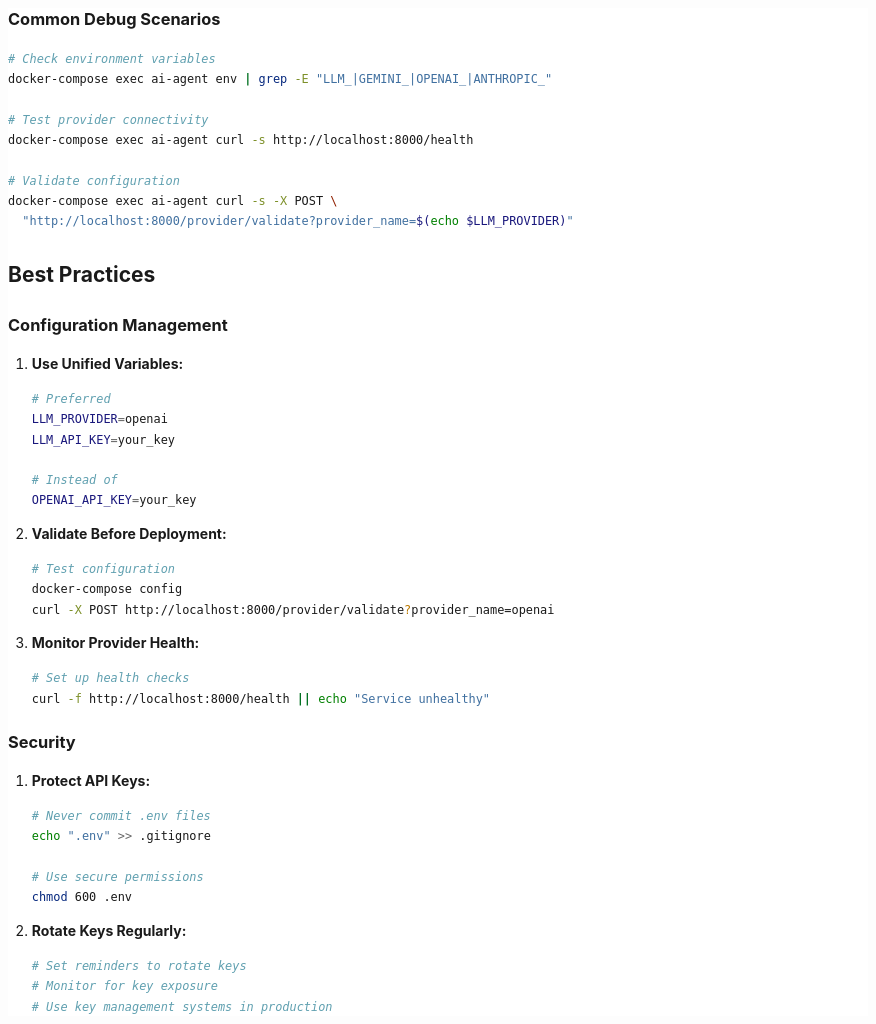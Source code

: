 ### Common Debug Scenarios

```bash
# Check environment variables
docker-compose exec ai-agent env | grep -E "LLM_|GEMINI_|OPENAI_|ANTHROPIC_"

# Test provider connectivity
docker-compose exec ai-agent curl -s http://localhost:8000/health

# Validate configuration
docker-compose exec ai-agent curl -s -X POST \
  "http://localhost:8000/provider/validate?provider_name=$(echo $LLM_PROVIDER)"
```

## Best Practices

### Configuration Management

1. **Use Unified Variables:**
   ```bash
   # Preferred
   LLM_PROVIDER=openai
   LLM_API_KEY=your_key
   
   # Instead of
   OPENAI_API_KEY=your_key
   ```

2. **Validate Before Deployment:**
   ```bash
   # Test configuration
   docker-compose config
   curl -X POST http://localhost:8000/provider/validate?provider_name=openai
   ```

3. **Monitor Provider Health:**
   ```bash
   # Set up health checks
   curl -f http://localhost:8000/health || echo "Service unhealthy"
   ```

### Security

1. **Protect API Keys:**
   ```bash
   # Never commit .env files
   echo ".env" >> .gitignore
   
   # Use secure permissions
   chmod 600 .env
   ```

2. **Rotate Keys Regularly:**
   ```bash
   # Set reminders to rotate keys
   # Monitor for key exposure
   # Use key management systems in production
   ```
